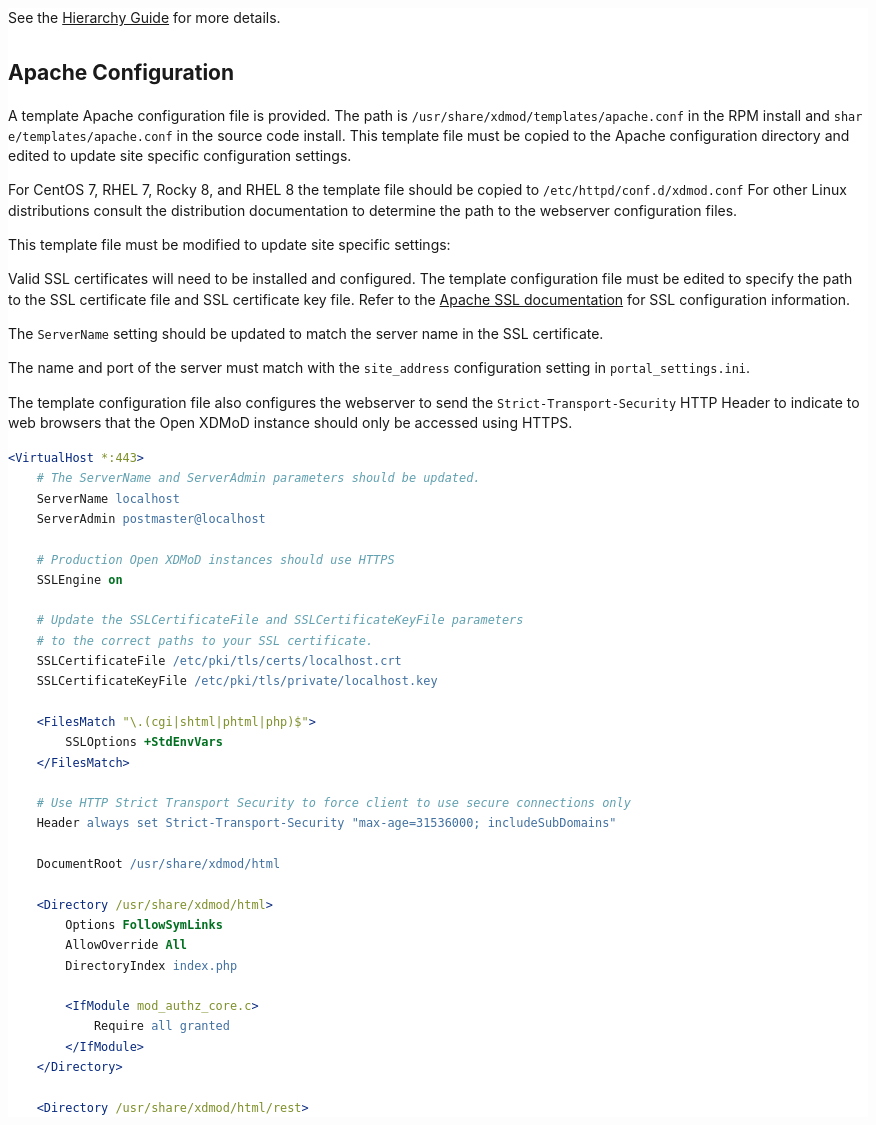 See the [Hierarchy Guide](hierarchy.html) for more details.

Apache Configuration
--------------------

A template Apache configuration file is provided. The path is `/usr/share/xdmod/templates/apache.conf`
in the RPM install and `share/templates/apache.conf` in the source code install.
This template file must be copied to the Apache configuration directory and
edited to update site specific configuration settings.

For CentOS 7, RHEL 7, Rocky 8, and RHEL 8 the template file should be copied to `/etc/httpd/conf.d/xdmod.conf`
For other Linux distributions consult the distribution documentation
to determine the path to the webserver configuration files.

This template file must be modified to update site specific settings:

Valid SSL certificates will need to be installed and configured.  The template
configuration file must be edited to specify the path to the SSL certificate
file and SSL certificate key file. Refer to the [Apache SSL documentation](https://httpd.apache.org/docs/2.4/ssl/)
for SSL configuration information.

The `ServerName` setting should be updated to match the server name in the SSL
certificate.

The name and port of the server must match with the `site_address`
configuration setting in `portal_settings.ini`.

The template configuration file also configures the webserver to send the `Strict-Transport-Security` HTTP Header
to indicate to  web browsers that the Open XDMoD instance should only be accessed using HTTPS.

```apache
<VirtualHost *:443>
    # The ServerName and ServerAdmin parameters should be updated.
    ServerName localhost
    ServerAdmin postmaster@localhost

    # Production Open XDMoD instances should use HTTPS
    SSLEngine on

    # Update the SSLCertificateFile and SSLCertificateKeyFile parameters
    # to the correct paths to your SSL certificate.
    SSLCertificateFile /etc/pki/tls/certs/localhost.crt
    SSLCertificateKeyFile /etc/pki/tls/private/localhost.key

    <FilesMatch "\.(cgi|shtml|phtml|php)$">
        SSLOptions +StdEnvVars
    </FilesMatch>

    # Use HTTP Strict Transport Security to force client to use secure connections only
    Header always set Strict-Transport-Security "max-age=31536000; includeSubDomains"

    DocumentRoot /usr/share/xdmod/html

    <Directory /usr/share/xdmod/html>
        Options FollowSymLinks
        AllowOverride All
        DirectoryIndex index.php

        <IfModule mod_authz_core.c>
            Require all granted
        </IfModule>
    </Directory>

    <Directory /usr/share/xdmod/html/rest>
```